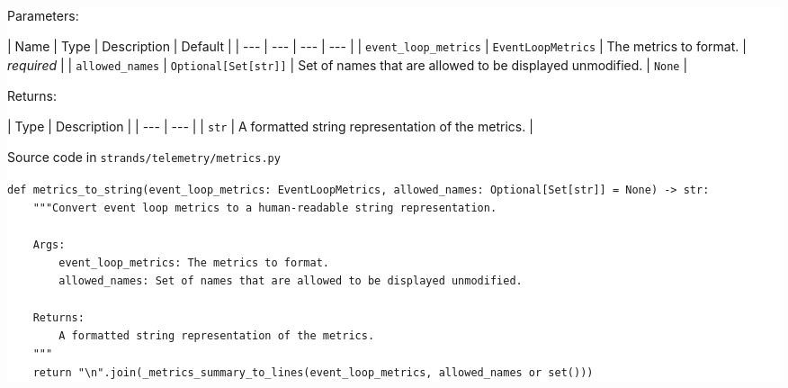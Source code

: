 Parameters:

| Name | Type | Description | Default | | --- | --- | --- | --- | | `event_loop_metrics` | `EventLoopMetrics` | The metrics to format. | *required* | | `allowed_names` | `Optional[Set[str]]` | Set of names that are allowed to be displayed unmodified. | `None` |

Returns:

| Type | Description | | --- | --- | | `str` | A formatted string representation of the metrics. |

Source code in `strands/telemetry/metrics.py`

```
def metrics_to_string(event_loop_metrics: EventLoopMetrics, allowed_names: Optional[Set[str]] = None) -> str:
    """Convert event loop metrics to a human-readable string representation.

    Args:
        event_loop_metrics: The metrics to format.
        allowed_names: Set of names that are allowed to be displayed unmodified.

    Returns:
        A formatted string representation of the metrics.
    """
    return "\n".join(_metrics_summary_to_lines(event_loop_metrics, allowed_names or set()))

```
